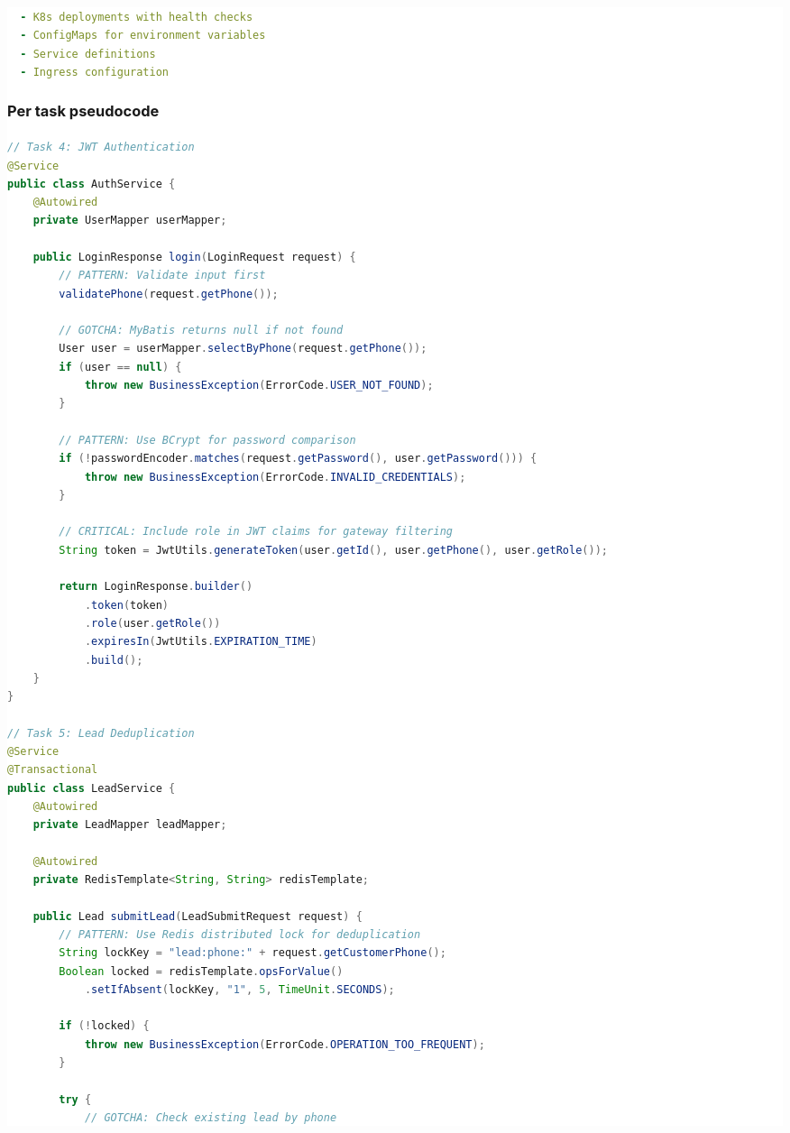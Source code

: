 ```yaml
  - K8s deployments with health checks
  - ConfigMaps for environment variables
  - Service definitions
  - Ingress configuration
```

### Per task pseudocode

```java
// Task 4: JWT Authentication
@Service
public class AuthService {
    @Autowired
    private UserMapper userMapper;
    
    public LoginResponse login(LoginRequest request) {
        // PATTERN: Validate input first
        validatePhone(request.getPhone());
        
        // GOTCHA: MyBatis returns null if not found
        User user = userMapper.selectByPhone(request.getPhone());
        if (user == null) {
            throw new BusinessException(ErrorCode.USER_NOT_FOUND);
        }
        
        // PATTERN: Use BCrypt for password comparison
        if (!passwordEncoder.matches(request.getPassword(), user.getPassword())) {
            throw new BusinessException(ErrorCode.INVALID_CREDENTIALS);
        }
        
        // CRITICAL: Include role in JWT claims for gateway filtering
        String token = JwtUtils.generateToken(user.getId(), user.getPhone(), user.getRole());
        
        return LoginResponse.builder()
            .token(token)
            .role(user.getRole())
            .expiresIn(JwtUtils.EXPIRATION_TIME)
            .build();
    }
}

// Task 5: Lead Deduplication
@Service
@Transactional
public class LeadService {
    @Autowired
    private LeadMapper leadMapper;
    
    @Autowired
    private RedisTemplate<String, String> redisTemplate;
    
    public Lead submitLead(LeadSubmitRequest request) {
        // PATTERN: Use Redis distributed lock for deduplication
        String lockKey = "lead:phone:" + request.getCustomerPhone();
        Boolean locked = redisTemplate.opsForValue()
            .setIfAbsent(lockKey, "1", 5, TimeUnit.SECONDS);
        
        if (!locked) {
            throw new BusinessException(ErrorCode.OPERATION_TOO_FREQUENT);
        }
        
        try {
            // GOTCHA: Check existing lead by phone
```